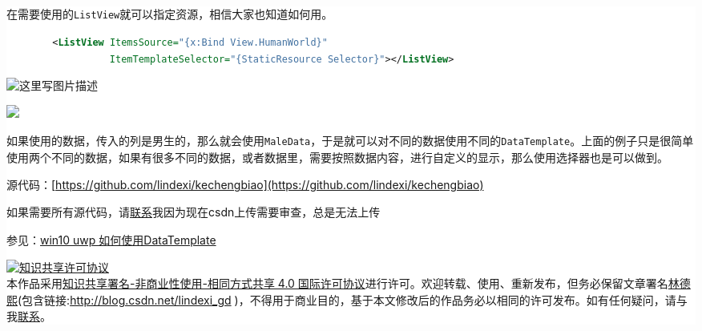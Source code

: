 在需要使用的`ListView`就可以指定资源，相信大家也知道如何用。

```xml
        <ListView ItemsSource="{x:Bind View.HumanWorld}"
                  ItemTemplateSelector="{StaticResource Selector}"></ListView>
```


![这里写图片描述](http://img.blog.csdn.net/20160802195044703)



![](http://image.acmx.xyz/lindexi%2F201962311358880)

如果使用的数据，传入的列是男生的，那么就会使用`MaleData`，于是就可以对不同的数据使用不同的`DataTemplate`。上面的例子只是很简单使用两个不同的数据，如果有很多不同的数据，或者数据里，需要按照数据内容，进行自定义的显示，那么使用选择器也是可以做到。

源代码：[https://github.com/lindexi/kechengbiao](https://github.com/lindexi/kechengbiao)

如果需要所有源代码，请[联系](mailto:lindexi_gd@163.com)我因为现在csdn上传需要审查，总是无法上传

参见：[win10 uwp 如何使用DataTemplate](https://blog.lindexi.com/post/win10-uwp-%E5%A6%82%E4%BD%95%E4%BD%BF%E7%94%A8DataTemplate.html )






<a rel="license" href="http://creativecommons.org/licenses/by-nc-sa/4.0/"><img alt="知识共享许可协议" style="border-width:0" src="https://licensebuttons.net/l/by-nc-sa/4.0/88x31.png" /></a><br />本作品采用<a rel="license" href="http://creativecommons.org/licenses/by-nc-sa/4.0/">知识共享署名-非商业性使用-相同方式共享 4.0 国际许可协议</a>进行许可。欢迎转载、使用、重新发布，但务必保留文章署名[林德熙](http://blog.csdn.net/lindexi_gd)(包含链接:http://blog.csdn.net/lindexi_gd )，不得用于商业目的，基于本文修改后的作品务必以相同的许可发布。如有任何疑问，请与我[联系](mailto:lindexi_gd@163.com)。
